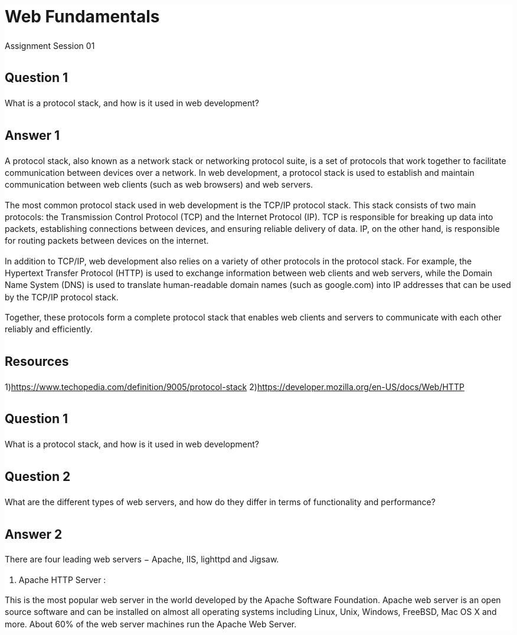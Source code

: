 
# Web Fundamentals

Assignment Session 01





## Question 1

 What is a protocol stack, and how is it used in web development?
## Answer 1

A protocol stack, also known as a network stack or networking protocol suite, is a set of protocols that work together to facilitate communication between devices over a network.
In web development, a protocol stack is used to establish and maintain communication between web clients (such as web browsers) and web servers.

The most common protocol stack used in web development is the TCP/IP protocol stack. This stack consists of two main protocols: the Transmission Control Protocol (TCP) and the Internet Protocol (IP). TCP is responsible for breaking up data into packets, establishing connections between devices, and ensuring reliable delivery of data. IP, on the other hand, is responsible for routing packets between devices on the internet.

In addition to TCP/IP, web development also relies on a variety of other protocols in the protocol stack. For example, the Hypertext Transfer Protocol (HTTP) is used to exchange information between web clients and web servers, while the Domain Name System (DNS) is used to translate human-readable domain names (such as google.com) into IP addresses that can be used by the TCP/IP protocol stack.

Together, these protocols form a complete protocol stack that enables web clients and servers to communicate with each other reliably and efficiently.
## Resources

1)https://www.techopedia.com/definition/9005/protocol-stack
2)https://developer.mozilla.org/en-US/docs/Web/HTTP

## Question 1

 What is a protocol stack, and how is it used in web development?
## Question 2

What are the different types of web servers, and how do they differ in terms of functionality and performance?
## Answer 2

There are four leading web servers − Apache, IIS, lighttpd and Jigsaw.

1) Apache HTTP Server : 

This is the most popular web server in the world developed by the Apache Software Foundation. Apache web server is an open source software and can be installed on almost all operating systems including Linux, Unix, Windows, FreeBSD, Mac OS X and more. About 60% of the web server machines run the Apache Web Server.
